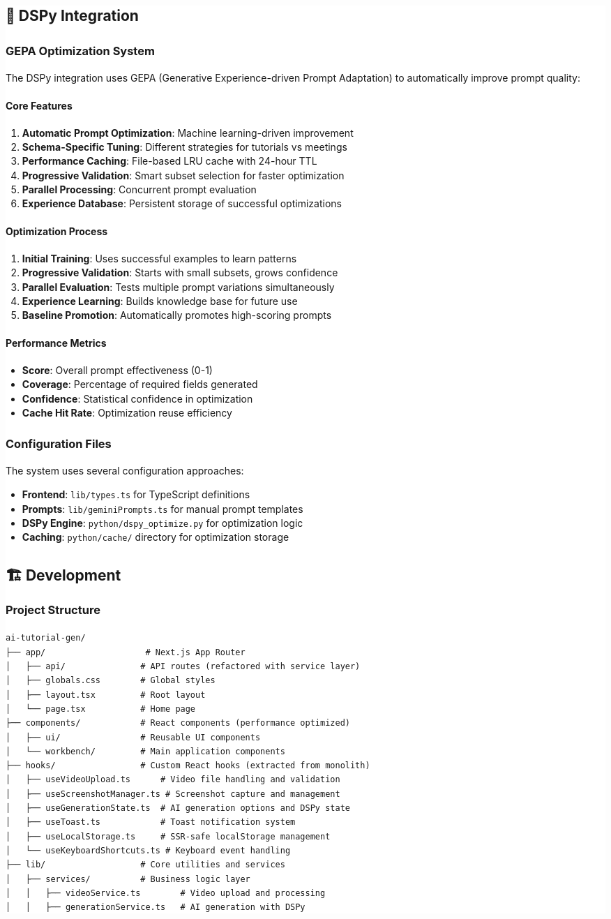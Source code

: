 ## 🧠 DSPy Integration

### GEPA Optimization System

The DSPy integration uses GEPA (Generative Experience-driven Prompt Adaptation) to automatically improve prompt quality:

#### Core Features

1. **Automatic Prompt Optimization**: Machine learning-driven improvement
2. **Schema-Specific Tuning**: Different strategies for tutorials vs meetings
3. **Performance Caching**: File-based LRU cache with 24-hour TTL
4. **Progressive Validation**: Smart subset selection for faster optimization
5. **Parallel Processing**: Concurrent prompt evaluation
6. **Experience Database**: Persistent storage of successful optimizations

#### Optimization Process

1. **Initial Training**: Uses successful examples to learn patterns
2. **Progressive Validation**: Starts with small subsets, grows confidence
3. **Parallel Evaluation**: Tests multiple prompt variations simultaneously
4. **Experience Learning**: Builds knowledge base for future use
5. **Baseline Promotion**: Automatically promotes high-scoring prompts

#### Performance Metrics

- **Score**: Overall prompt effectiveness (0-1)
- **Coverage**: Percentage of required fields generated
- **Confidence**: Statistical confidence in optimization
- **Cache Hit Rate**: Optimization reuse efficiency

### Configuration Files

The system uses several configuration approaches:

- **Frontend**: `lib/types.ts` for TypeScript definitions
- **Prompts**: `lib/geminiPrompts.ts` for manual prompt templates
- **DSPy Engine**: `python/dspy_optimize.py` for optimization logic
- **Caching**: `python/cache/` directory for optimization storage

## 🏗️ Development

### Project Structure

```
ai-tutorial-gen/
├── app/                    # Next.js App Router
│   ├── api/               # API routes (refactored with service layer)
│   ├── globals.css        # Global styles
│   ├── layout.tsx         # Root layout
│   └── page.tsx           # Home page
├── components/            # React components (performance optimized)
│   ├── ui/                # Reusable UI components
│   └── workbench/         # Main application components
├── hooks/                 # Custom React hooks (extracted from monolith)
│   ├── useVideoUpload.ts      # Video file handling and validation
│   ├── useScreenshotManager.ts # Screenshot capture and management
│   ├── useGenerationState.ts  # AI generation options and DSPy state
│   ├── useToast.ts            # Toast notification system
│   ├── useLocalStorage.ts     # SSR-safe localStorage management
│   └── useKeyboardShortcuts.ts # Keyboard event handling
├── lib/                   # Core utilities and services
│   ├── services/          # Business logic layer
│   │   ├── videoService.ts        # Video upload and processing
│   │   ├── generationService.ts   # AI generation with DSPy
```